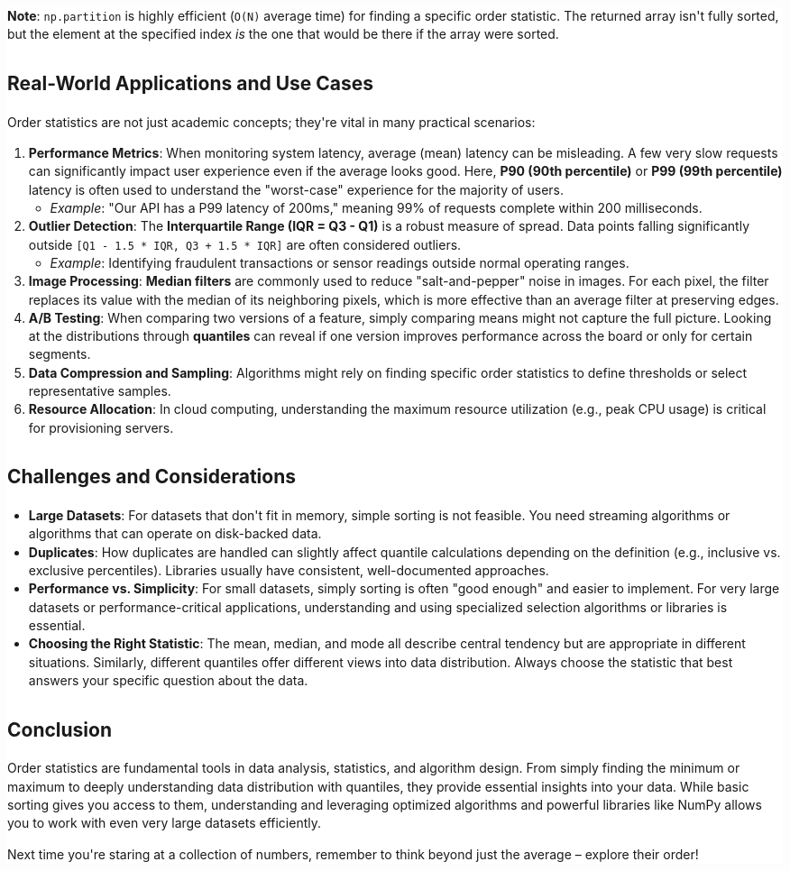 **Note**: `np.partition` is highly efficient (`O(N)` average time) for finding a specific order statistic. The returned array isn't fully sorted, but the element at the specified index *is* the one that would be there if the array were sorted.

## Real-World Applications and Use Cases

Order statistics are not just academic concepts; they're vital in many practical scenarios:

1.  **Performance Metrics**: When monitoring system latency, average (mean) latency can be misleading. A few very slow requests can significantly impact user experience even if the average looks good. Here, **P90 (90th percentile)** or **P99 (99th percentile)** latency is often used to understand the "worst-case" experience for the majority of users.
    *   *Example*: "Our API has a P99 latency of 200ms," meaning 99% of requests complete within 200 milliseconds.
2.  **Outlier Detection**: The **Interquartile Range (IQR = Q3 - Q1)** is a robust measure of spread. Data points falling significantly outside `[Q1 - 1.5 * IQR, Q3 + 1.5 * IQR]` are often considered outliers.
    *   *Example*: Identifying fraudulent transactions or sensor readings outside normal operating ranges.
3.  **Image Processing**: **Median filters** are commonly used to reduce "salt-and-pepper" noise in images. For each pixel, the filter replaces its value with the median of its neighboring pixels, which is more effective than an average filter at preserving edges.
4.  **A/B Testing**: When comparing two versions of a feature, simply comparing means might not capture the full picture. Looking at the distributions through **quantiles** can reveal if one version improves performance across the board or only for certain segments.
5.  **Data Compression and Sampling**: Algorithms might rely on finding specific order statistics to define thresholds or select representative samples.
6.  **Resource Allocation**: In cloud computing, understanding the maximum resource utilization (e.g., peak CPU usage) is critical for provisioning servers.

## Challenges and Considerations

*   **Large Datasets**: For datasets that don't fit in memory, simple sorting is not feasible. You need streaming algorithms or algorithms that can operate on disk-backed data.
*   **Duplicates**: How duplicates are handled can slightly affect quantile calculations depending on the definition (e.g., inclusive vs. exclusive percentiles). Libraries usually have consistent, well-documented approaches.
*   **Performance vs. Simplicity**: For small datasets, simply sorting is often "good enough" and easier to implement. For very large datasets or performance-critical applications, understanding and using specialized selection algorithms or libraries is essential.
*   **Choosing the Right Statistic**: The mean, median, and mode all describe central tendency but are appropriate in different situations. Similarly, different quantiles offer different views into data distribution. Always choose the statistic that best answers your specific question about the data.

## Conclusion

Order statistics are fundamental tools in data analysis, statistics, and algorithm design. From simply finding the minimum or maximum to deeply understanding data distribution with quantiles, they provide essential insights into your data. While basic sorting gives you access to them, understanding and leveraging optimized algorithms and powerful libraries like NumPy allows you to work with even very large datasets efficiently.

Next time you're staring at a collection of numbers, remember to think beyond just the average – explore their order!
